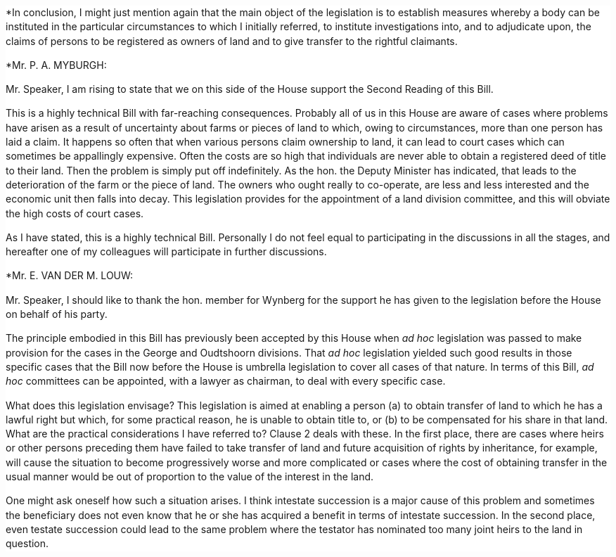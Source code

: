 <p>*In conclusion, I might just mention again that the main object of the legislation is to establish measures whereby a body can be instituted in the particular circumstances to which I initially referred, to institute investigations into, and to adjudicate upon, the claims of persons to be registered as owners of land and to give transfer to the rightful claimants.</p>

</speech>

<speech by="#myburgh">

<from>*Mr. <person refersTo="hansard_za">P. A. MYBURGH</person>:</from>

<p>Mr. Speaker, I am rising to state that we on this side of the House support the Second Reading of this Bill.</p>

<p>This is a highly technical Bill with far-reaching consequences. Probably all of us in this House are aware of cases where problems have arisen as a result of uncertainty about farms or pieces of land to which, owing to circumstances, more than one person has laid a claim. It happens so often that when various persons claim ownership to land, it can lead to court cases which can sometimes be appallingly expensive. Often the costs are so high that individuals are never able to obtain a registered deed of title to their land. Then the problem is simply put off indefinitely. As the hon. the Deputy Minister has indicated, that leads to the deterioration of the farm or the piece of land. The owners who ought really to co-operate, are less and less interested and the economic unit then falls into decay. This legislation provides for the appointment of a land division committee, and this will obviate the high costs of court cases.</p>

<p>As I have stated, this is a highly technical Bill. Personally I do not feel equal to participating in the discussions in all the stages, and hereafter one of my colleagues will participate in further discussions.</p>

</speech>

<speech by="#louw">

<from><span class="col_6713-6714" refersTo="page_0216"/>*Mr. <person refersTo="hansard_za">E. VAN DER M. LOUW</person>:</from>

<p>Mr. Speaker, I should like to thank the hon. member for Wynberg for the support he has given to the legislation before the House on behalf of his party.</p>

<p>The principle embodied in this Bill has previously been accepted by this House when <i>ad hoc</i> legislation was passed to make provision for the cases in the George and Oudtshoorn divisions. That <i>ad hoc</i> legislation yielded such good results in those specific cases that the Bill now before the House is umbrella legislation to cover all cases of that nature. In terms of this Bill, <i>ad hoc</i> committees can be appointed, with a lawyer as chairman, to deal with every specific case.</p>

<p>What does this legislation envisage? This legislation is aimed at enabling a person (a) to obtain transfer of land to which he has a lawful right but which, for some practical reason, he is unable to obtain title to, or (b) to be compensated for his share in that land. What are the practical considerations I have referred to? Clause 2 deals with these. In the first place, there are cases where heirs or other persons preceding them have failed to take transfer of land and future acquisition of rights by inheritance, for example, will cause the situation to become progressively worse and more complicated or cases where the cost of obtaining transfer in the usual manner would be out of proportion to the value of the interest in the land.</p>

<p>One might ask oneself how such a situation arises. I think intestate succession is a major cause of this problem and sometimes the beneficiary does not even know that he or she has acquired a benefit in terms of intestate succession. In the second place, even testate succession could lead to the same problem where the testator has nominated too many joint heirs to the land in question.</p>
